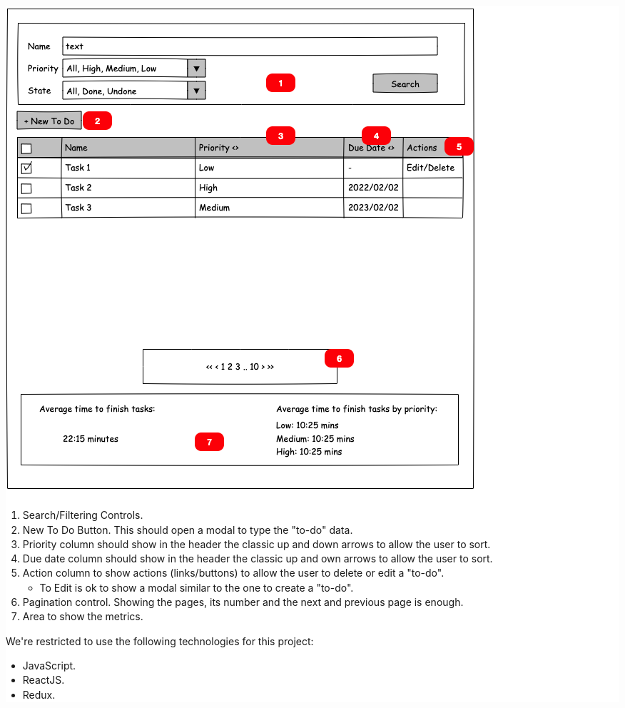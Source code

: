 ![](/assets/posts_assets/2023-05-29-weekly-essay-5/UX-UI-markup.png)

1. Search/Filtering Controls.
2. New To Do Button. This should open a modal to type the "to-do" data.
3. Priority column should show in the header the classic up and down arrows to
   allow the user to sort.
4. Due date column should show in the header the classic up and own arrows to
   allow the user to sort.
5. Action column to show actions (links/buttons) to allow the user to delete or
   edit a "to-do".
    - To Edit is ok to show a modal similar to the one to create a "to-do".
6. Pagination control. Showing the pages, its number and the next
   and previous page is enough.
7. Area to show the metrics.

We're restricted to use the following technologies for this project:

-   JavaScript.
-   ReactJS.
-   Redux.
